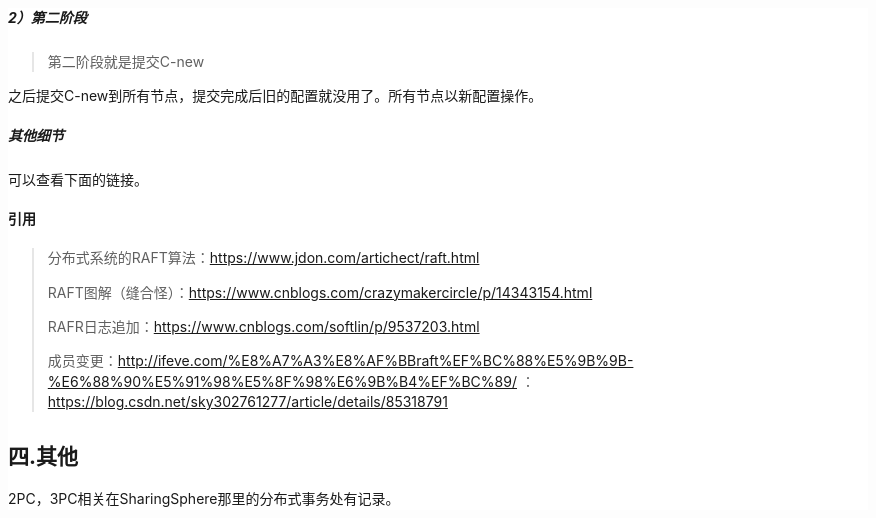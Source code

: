 ##### 2）第二阶段

> 第二阶段就是提交C-new

之后提交C-new到所有节点，提交完成后旧的配置就没用了。所有节点以新配置操作。

##### 其他细节

可以查看下面的链接。

#### 引用

> 分布式系统的RAFT算法：https://www.jdon.com/artichect/raft.html
>
> RAFT图解（缝合怪）：https://www.cnblogs.com/crazymakercircle/p/14343154.html
>
> RAFR日志追加：https://www.cnblogs.com/softlin/p/9537203.html
>
> 成员变更：http://ifeve.com/%E8%A7%A3%E8%AF%BBraft%EF%BC%88%E5%9B%9B-%E6%88%90%E5%91%98%E5%8F%98%E6%9B%B4%EF%BC%89/
> 			  ：https://blog.csdn.net/sky302761277/article/details/85318791

## 四.其他

2PC，3PC相关在SharingSphere那里的分布式事务处有记录。

